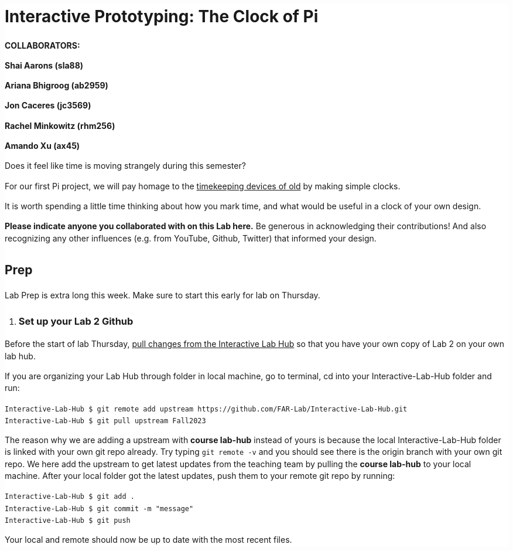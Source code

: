 # Interactive Prototyping: The Clock of Pi

**COLLABORATORS:**

**Shai Aarons (sla88)**

**Ariana Bhigroog (ab2959)**

**Jon Caceres (jc3569)**

**Rachel Minkowitz (rhm256)**

**Amando Xu (ax45)**

Does it feel like time is moving strangely during this semester?

For our first Pi project, we will pay homage to the [timekeeping devices of old](https://en.wikipedia.org/wiki/History_of_timekeeping_devices) by making simple clocks.

It is worth spending a little time thinking about how you mark time, and what would be useful in a clock of your own design.

**Please indicate anyone you collaborated with on this Lab here.**
Be generous in acknowledging their contributions! And also recognizing any other influences (e.g. from YouTube, Github, Twitter) that informed your design. 

## Prep

Lab Prep is extra long this week. Make sure to start this early for lab on Thursday.

1. ### Set up your Lab 2 Github

Before the start of lab Thursday, [pull changes from the Interactive Lab Hub](https://github.com/FAR-Lab/Developing-and-Designing-Interactive-Devices/blob/2021Fall/readings/Submitting%20Labs.md#to-pull-lab-updates) so that you have your own copy of Lab 2 on your own lab hub.


  If you are organizing your Lab Hub through folder in local machine, go to terminal, cd into your Interactive-Lab-Hub folder and run:

  ```
  Interactive-Lab-Hub $ git remote add upstream https://github.com/FAR-Lab/Interactive-Lab-Hub.git
  Interactive-Lab-Hub $ git pull upstream Fall2023
  ```
  
  The reason why we are adding a upstream with **course lab-hub** instead of yours is because the local Interactive-Lab-Hub folder is linked with your own git repo already. Try typing ``git remote -v`` and you should see there is the origin branch with your own git repo. We here add the upstream to get latest updates from the teaching team by pulling the **course lab-hub** to your local machine. After your local folder got the latest updates, push them to your remote git repo by running:
  
  ```
  Interactive-Lab-Hub $ git add .
  Interactive-Lab-Hub $ git commit -m "message"
  Interactive-Lab-Hub $ git push
  ```
  Your local and remote should now be up to date with the most recent files.
